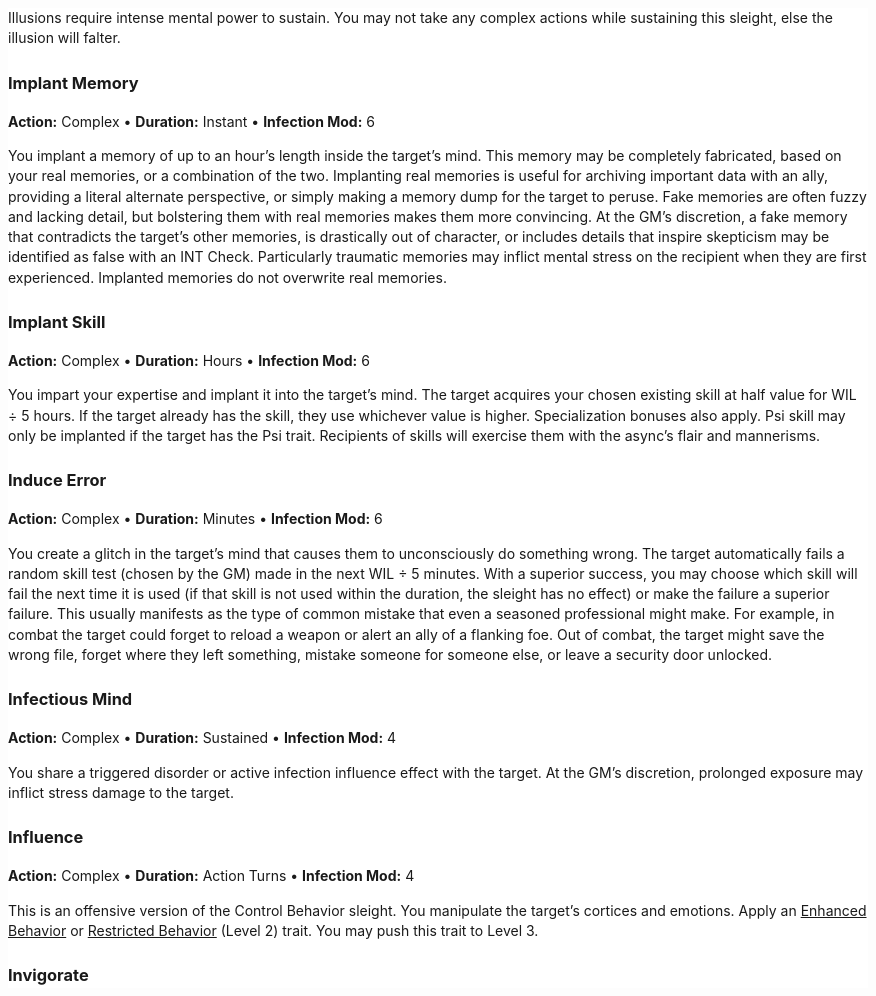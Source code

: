 Illusions require intense mental power to sustain. You may not take any complex actions while sustaining this sleight, else the illusion will falter.

### Implant Memory

**Action:** Complex • **Duration:** Instant • **Infection Mod:** 6

You implant a memory of up to an hour’s length inside the target’s mind. This memory may be completely fabricated, based on your real memories, or a combination of the two. Implanting real memories is useful for archiving important data with an ally, providing a literal alternate perspective, or simply making a memory dump for the target to peruse. Fake memories are often fuzzy and lacking detail, but bolstering them with real memories makes them more convincing. At the GM’s discretion, a fake memory that contradicts the target’s other memories, is drastically out of character, or includes details that inspire skepticism may be identified as false with an INT Check. Particularly traumatic memories may inflict mental stress on the recipient when they are first experienced. Implanted memories do not overwrite real memories.

### Implant Skill

**Action:** Complex • **Duration:** Hours • **Infection Mod:** 6

You impart your expertise and implant it into the target’s mind. The target acquires your chosen existing skill at half value for WIL ÷ 5 hours. If the target already has the skill, they use whichever value is higher. Specialization bonuses also apply. Psi skill may only be implanted if the target has the Psi trait. Recipients of skills will exercise them with the async’s flair and mannerisms.

### Induce Error

**Action:** Complex • **Duration:** Minutes • **Infection Mod:** 6

You create a glitch in the target’s mind that causes them to unconsciously do something wrong. The target automatically fails a random skill test (chosen by the GM) made in the next WIL ÷ 5 minutes. With a superior success, you may choose which skill will fail the next time it is used (if that skill is not used within the duration, the sleight has no effect) or make the failure a superior failure. This usually manifests as the type of common mistake that even a seasoned professional might make. For example, in combat the target could forget to reload a weapon or alert an ally of a flanking foe. Out of combat, the target might save the wrong file, forget where they left something, mistake someone for someone else, or leave a security door unlocked.

### Infectious Mind

**Action:** Complex • **Duration:** Sustained • **Infection Mod:** 4

You share a triggered disorder or active infection influence effect with the target. At the GM’s discretion, prolonged exposure may inflict stress damage to the target.

### Influence

**Action:** Complex • **Duration:** Action Turns • **Infection Mod:** 4

This is an offensive version of the Control Behavior sleight. You manipulate the target’s cortices and emotions. Apply an [Enhanced Behavior](../04/28-traits.md#enhanced-behavior) or [Restricted Behavior](../04/28-traits.md#restricted-behavior) (Level 2) trait. You may push this trait to Level 3.

### Invigorate
